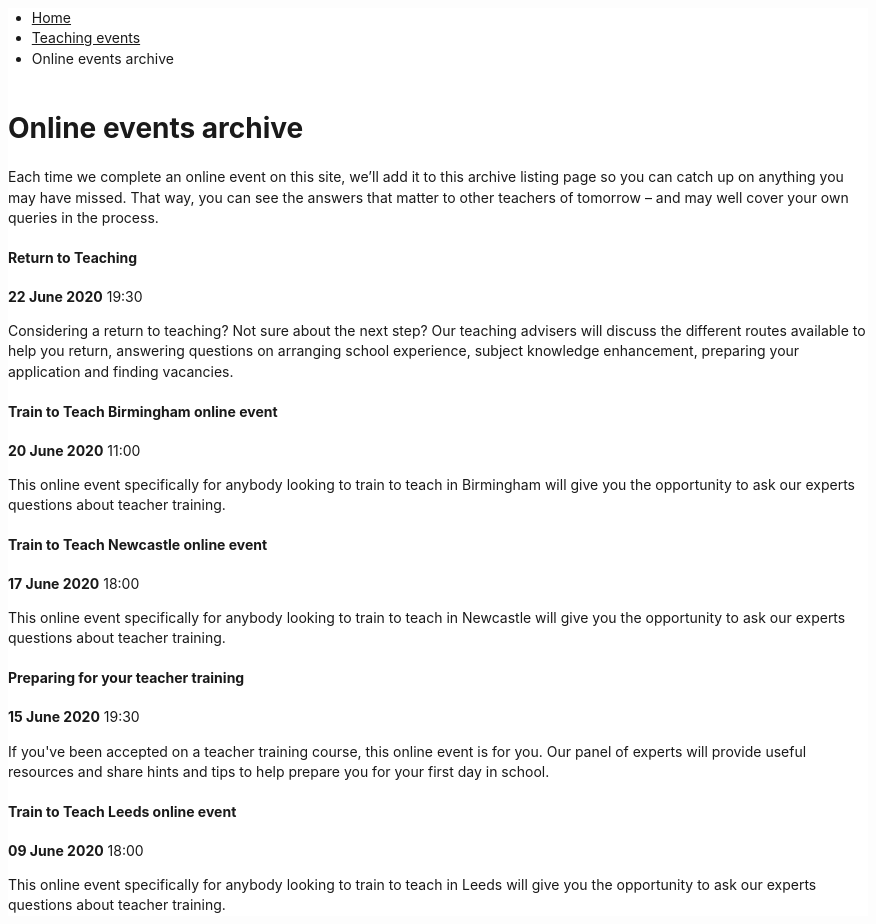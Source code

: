 *   [Home](/)
*   [Teaching events](/teaching-events)
*   Online events archive

Online events archive
=====================

Each time we complete an online event on this site, we’ll add it to this archive listing page so you can catch up on anything you may have missed. That way, you can see the answers that matter to other teachers of tomorrow – and may well cover your own queries in the process.

[](/teaching-events/online-events/return-to-teaching-4)

#### Return to Teaching

**22 June 2020** 19:30

Considering a return to teaching? Not sure about the next step? Our teaching advisers will discuss the different routes available to help you return, answering questions on arranging school experience, subject knowledge enhancement, preparing your application and finding vacancies.

[](/train-to-teach-birmingham-online-event-june)

#### Train to Teach Birmingham online event

**20 June 2020** 11:00

This online event specifically for anybody looking to train to teach in Birmingham will give you the opportunity to ask our experts questions about teacher training.

[](/train-to-teach-newcastle-online-event-june)

#### Train to Teach Newcastle online event

**17 June 2020** 18:00

This online event specifically for anybody looking to train to teach in Newcastle will give you the opportunity to ask our experts questions about teacher training.

[](/teaching-events/online-events/preparing-for-your-teacher-training-1)

#### Preparing for your teacher training

**15 June 2020** 19:30

If you've been accepted on a teacher training course, this online event is for you. Our panel of experts will provide useful resources and share hints and tips to help prepare you for your first day in school.

[](/train-to-teach-leeds-online-event)

#### Train to Teach Leeds online event

**09 June 2020** 18:00

This online event specifically for anybody looking to train to teach in Leeds will give you the opportunity to ask our experts questions about teacher training.

[](/teaching-events/online-events/teacher-training-options-4)
